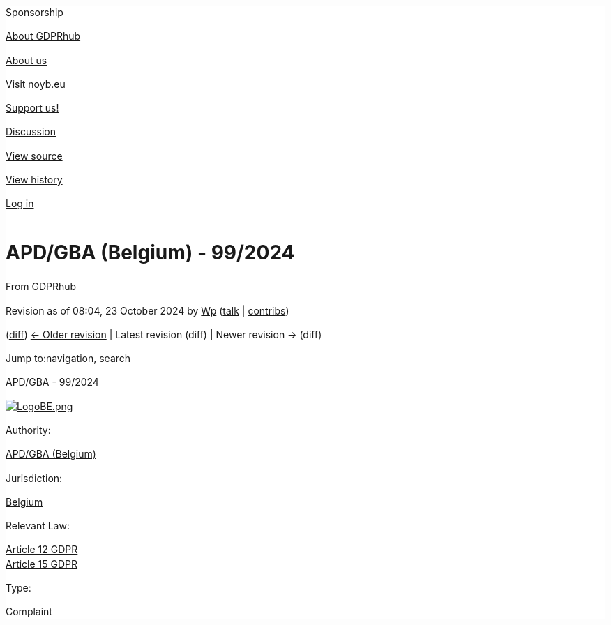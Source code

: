 [Sponsorship](/index.php?title=GDPRhub_Sponsorship)

[About GDPRhub](#)

[About us](/index.php?title=About_GDPRhub)

[Visit noyb.eu](https://www.noyb.eu)

[Support us!](https://www.noyb.eu/support)

[](# "Page tools")

[Discussion](/index.php?title=Talk:APD/GBA_\(Belgium\)_-_99/2024&action=edit&redlink=1 "Discussion about the content page (page does not exist) [t]")

[View source](/index.php?title=APD/GBA_\(Belgium\)_-_99/2024&action=edit "This page is protected.
You can view its source [e]")

[View history](/index.php?title=APD/GBA_\(Belgium\)_-_99/2024&action=history "Past revisions of this page [h]")

[](# "You are not logged in.")

[Log in](/index.php?title=Special:UserLogin&returnto=APD%2FGBA+%28Belgium%29+-+99%2F2024&returntoquery=oldid%3D43927 "You are encouraged to log in; however, it is not mandatory [o]")

# APD/GBA (Belgium) - 99/2024

From GDPRhub

Revision as of 08:04, 23 October 2024 by [Wp](/index.php?title=User:Wp&action=edit&redlink=1 "User:Wp (page does not exist)") ([talk](/index.php?title=User_talk:Wp&action=edit&redlink=1 "User talk:Wp (page does not exist)") | [contribs](/index.php?title=Special:Contributions/Wp "Special:Contributions/Wp"))

([diff](/index.php?title=APD/GBA_\(Belgium\)_-_99/2024&diff=prev&oldid=43927 "APD/GBA (Belgium) - 99/2024")) [← Older revision](/index.php?title=APD/GBA_\(Belgium\)_-_99/2024&direction=prev&oldid=43927 "APD/GBA (Belgium) - 99/2024") | Latest revision (diff) | Newer revision → (diff)

Jump to:[navigation](#mw-navigation), [search](#p-search)

APD/GBA - 99/2024

[![LogoBE.png](/images/thumb/4/44/LogoBE.png/250px-LogoBE.png)](/index.php?title=File:LogoBE.png)

Authority:

[APD/GBA (Belgium)](/index.php?title=APD/GBA_\(Belgium\) "APD/GBA (Belgium)")

Jurisdiction:

[Belgium](/index.php?title=Category:Belgium "Category:Belgium")

Relevant Law:

[Article 12 GDPR](/index.php?title=Article_12_GDPR "Article 12 GDPR")  
[Article 15 GDPR](/index.php?title=Article_15_GDPR "Article 15 GDPR")

Type:

Complaint
